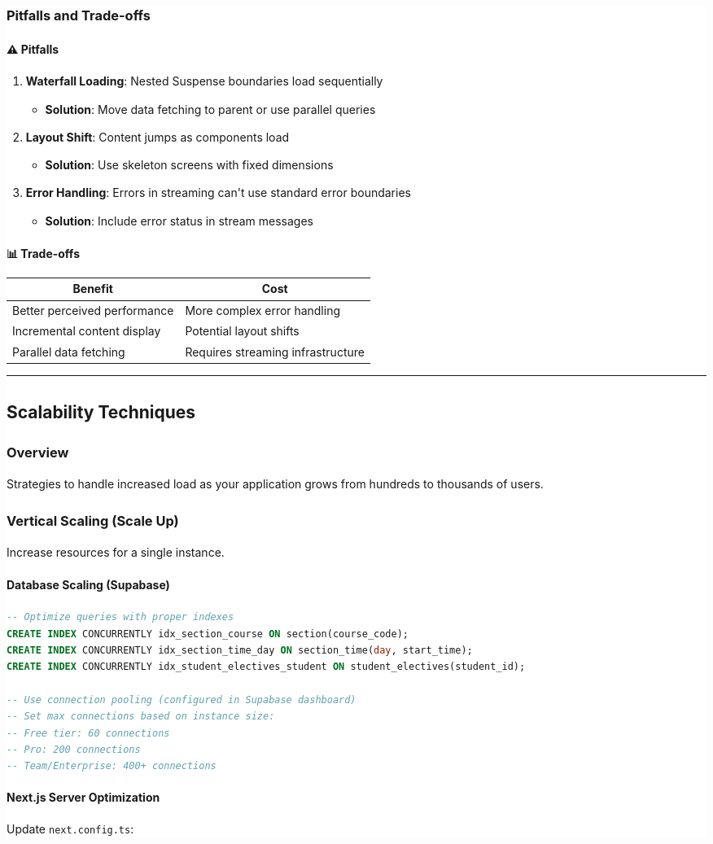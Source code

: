 ### Pitfalls and Trade-offs

#### ⚠️ Pitfalls

1. **Waterfall Loading**: Nested Suspense boundaries load sequentially
   - **Solution**: Move data fetching to parent or use parallel queries

2. **Layout Shift**: Content jumps as components load
   - **Solution**: Use skeleton screens with fixed dimensions

3. **Error Handling**: Errors in streaming can't use standard error boundaries
   - **Solution**: Include error status in stream messages

#### 📊 Trade-offs

| Benefit | Cost |
|---------|------|
| Better perceived performance | More complex error handling |
| Incremental content display | Potential layout shifts |
| Parallel data fetching | Requires streaming infrastructure |

---

## Scalability Techniques

### Overview

Strategies to handle increased load as your application grows from hundreds to thousands of users.

### Vertical Scaling (Scale Up)

Increase resources for a single instance.

#### Database Scaling (Supabase)

```sql
-- Optimize queries with proper indexes
CREATE INDEX CONCURRENTLY idx_section_course ON section(course_code);
CREATE INDEX CONCURRENTLY idx_section_time_day ON section_time(day, start_time);
CREATE INDEX CONCURRENTLY idx_student_electives_student ON student_electives(student_id);

-- Use connection pooling (configured in Supabase dashboard)
-- Set max connections based on instance size:
-- Free tier: 60 connections
-- Pro: 200 connections
-- Team/Enterprise: 400+ connections
```

#### Next.js Server Optimization

Update `next.config.ts`:
